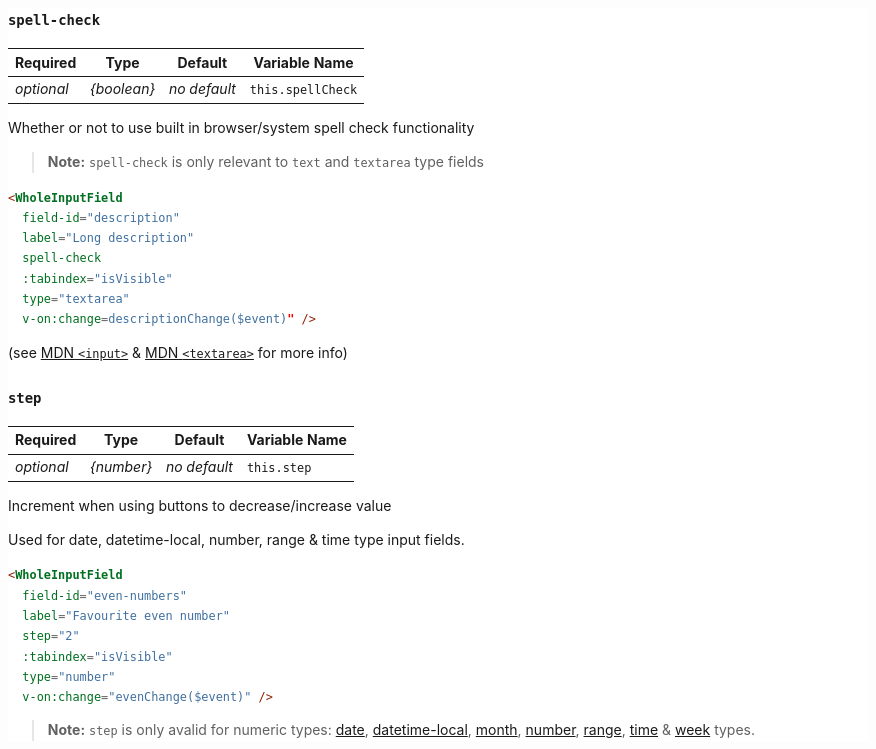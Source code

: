 ### `spell-check`

|  Required  |    Type     |   Default    |   Variable Name   |
|------------|-------------|--------------|-------------------|
| _optional_ | _{boolean}_ | _no default_ | `this.spellCheck` |

Whether or not to use built in browser/system spell check
functionality

> __Note:__ `spell-check` is only relevant to `text` and `textarea`
>           type fields

```html
<WholeInputField
  field-id="description"
  label="Long description"
  spell-check
  :tabindex="isVisible"
  type="textarea"
  v-on:change=descriptionChange($event)" />
```

(see [MDN `<input>`](https://developer.mozilla.org/en-US/docs/Web/HTML/Element/input/text#spellcheck) &
[MDN `<textarea>`](https://developer.mozilla.org/en-US/docs/Web/HTML/Element/textarea#spellcheck)
for more info)

### `step`
|  Required  |    Type    |   Default    | Variable Name |
|------------|------------|--------------|---------------|
| _optional_ | _{number}_ | _no default_ | `this.step`   |

Increment when using buttons to decrease/increase value

Used for date, datetime-local, number, range & time type
input fields.

```html
<WholeInputField
  field-id="even-numbers"
  label="Favourite even number"
  step="2"
  :tabindex="isVisible"
  type="number"
  v-on:change="evenChange($event)" />
```

> __Note:__ `step` is only avalid for numeric types:
> [date](https://developer.mozilla.org/en-US/docs/Web/HTML/Element/input/date),
> [datetime-local](https://developer.mozilla.org/en-US/docs/Web/HTML/Element/input/datetime-local),
> [month](https://developer.mozilla.org/en-US/docs/Web/HTML/Element/input/month),
> [number](https://developer.mozilla.org/en-US/docs/Web/HTML/Element/input/number),
> [range](https://developer.mozilla.org/en-US/docs/Web/HTML/Element/input/range),
> [time](https://developer.mozilla.org/en-US/docs/Web/HTML/Element/input/time) &
> [week](https://developer.mozilla.org/en-US/docs/Web/HTML/Element/input/week) types.
